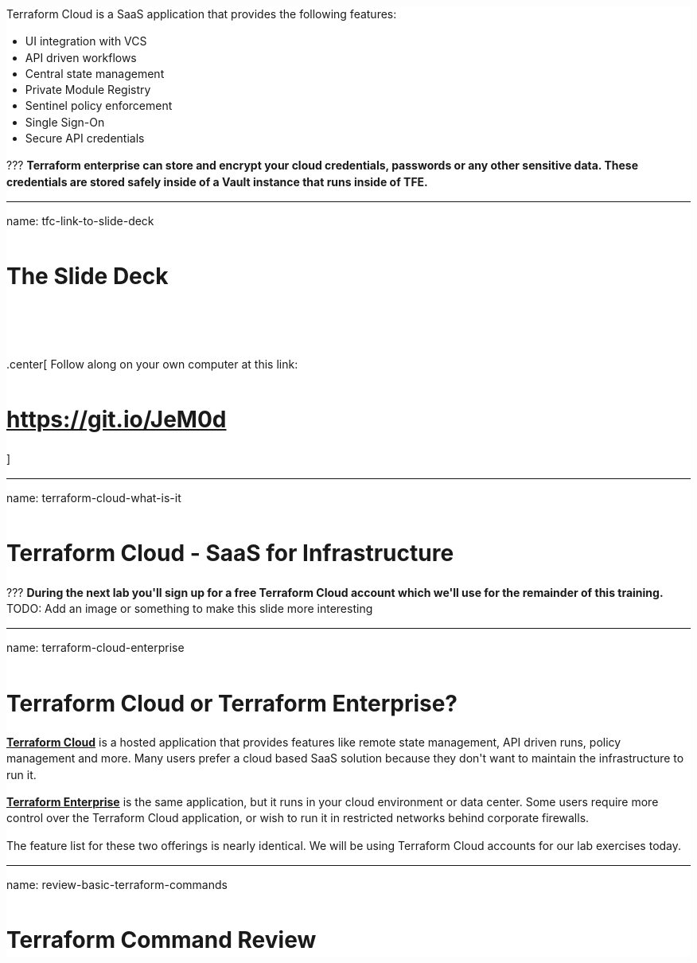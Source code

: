 Terraform Cloud is a SaaS application that provides the following features:

* UI integration with VCS
* API driven workflows
* Central state management
* Private Module Registry
* Sentinel policy enforcement
* Single Sign-On
* Secure API credentials

???
**Terraform enterprise can store and encrypt your cloud credentials, passwords or any other sensitive data. These credentials are stored safely inside of a Vault instance that runs inside of TFE.**

---
name: tfc-link-to-slide-deck
# The Slide Deck
<br><br><br>
.center[
Follow along on your own computer at this link:

# https://git.io/JeM0d
]

---
name: terraform-cloud-what-is-it
# Terraform Cloud - SaaS for Infrastructure

???
**During the next lab you'll sign up for a free Terraform Cloud account which we'll use for the remainder of this training.**
TODO: Add an image or something to make this slide more interesting

---
name: terraform-cloud-enterprise
# Terraform Cloud or Terraform Enterprise?
**[Terraform Cloud](https://app.terraform.io/signup)** is a hosted application that provides features like remote state management, API driven runs, policy management and more. Many users prefer a cloud based SaaS solution because they don't want to maintain the infrastructure to run it.

**[Terraform Enterprise](https://www.hashicorp.com/go/terraform-enterprise)** is the same application, but it runs in your cloud environment or data center. Some users require more control over the Terraform Cloud application, or wish to run it in restricted networks behind corporate firewalls.

The feature list for these two offerings is nearly identical. We will be using Terraform Cloud accounts for our lab exercises today.

---
name: review-basic-terraform-commands
# Terraform Command Review
